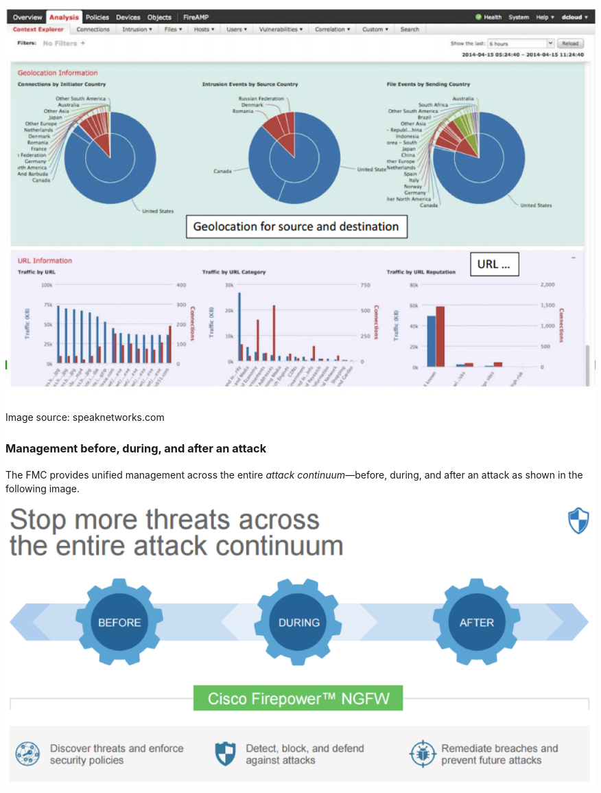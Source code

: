 ![](Picture1.png)

Image source: speaknetworks.com

### Management before, during, and after an attack

The FMC provides unified management across the entire *attack continuum*—before,
during, and after an attack as shown in the following image.

![](Picture2.png)
